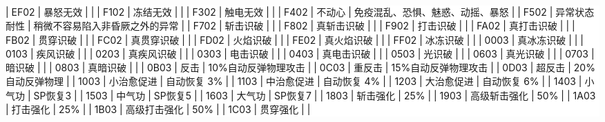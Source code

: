 | EF02 | 暴怒无效 | |
| F102 | 冻结无效 | |
| F302 | 触电无效 | |
| F402 | 不动心 | 免疫混乱、恐惧、魅惑、动摇、暴怒 |
| F502 | 异常状态耐性 | 稍微不容易陷入非昏厥之外的异常 |
| F702 | 斩击识破 | |
| F802 | 真斩击识破 | |
| F902 | 打击识破 | |
| FA02 | 真打击识破 | |
| FB02 | 贯穿识破 | |
| FC02 | 真贯穿识破 | |
| FD02 | 火焰识破 | |
| FE02 | 真火焰识破 | |
| FF02 | 冰冻识破 | |
| 0003 | 真冰冻识破 | |
| 0103 | 疾风识破 | |
| 0203 | 真疾风识破 | |
| 0303 | 电击识破 | |
| 0403 | 真电击识破 | |
| 0503 | 光识破 | |
| 0603 | 真光识破 | |
| 0703 | 暗识破 | |
| 0803 | 真暗识破 | |
| 0B03 | 反击 | 10%自动反弹物理攻击 |
| 0C03 | 重反击 | 15%自动反弹物理攻击 |
| 0D03 | 超反击 | 20%自动反弹物理 |
| 1003 | 小治愈促进 | 自动恢复 3% | 
| 1103 | 中治愈促进 | 自动恢复 4% |
| 1203 | 大治愈促进 | 自动恢复 6% |
| 1403 | 小气功 | SP恢复3 |
| 1503 | 中气功 | SP恢复5 |
| 1603 | 大气功 | SP恢复7 |
| 1803 | 斩击强化 | 25% |
| 1903 | 高级斩击强化 | 50% |
| 1A03 | 打击强化 | 25% |
| 1B03 | 高级打击强化 | 50% |
| 1C03 | 贯穿强化 | |